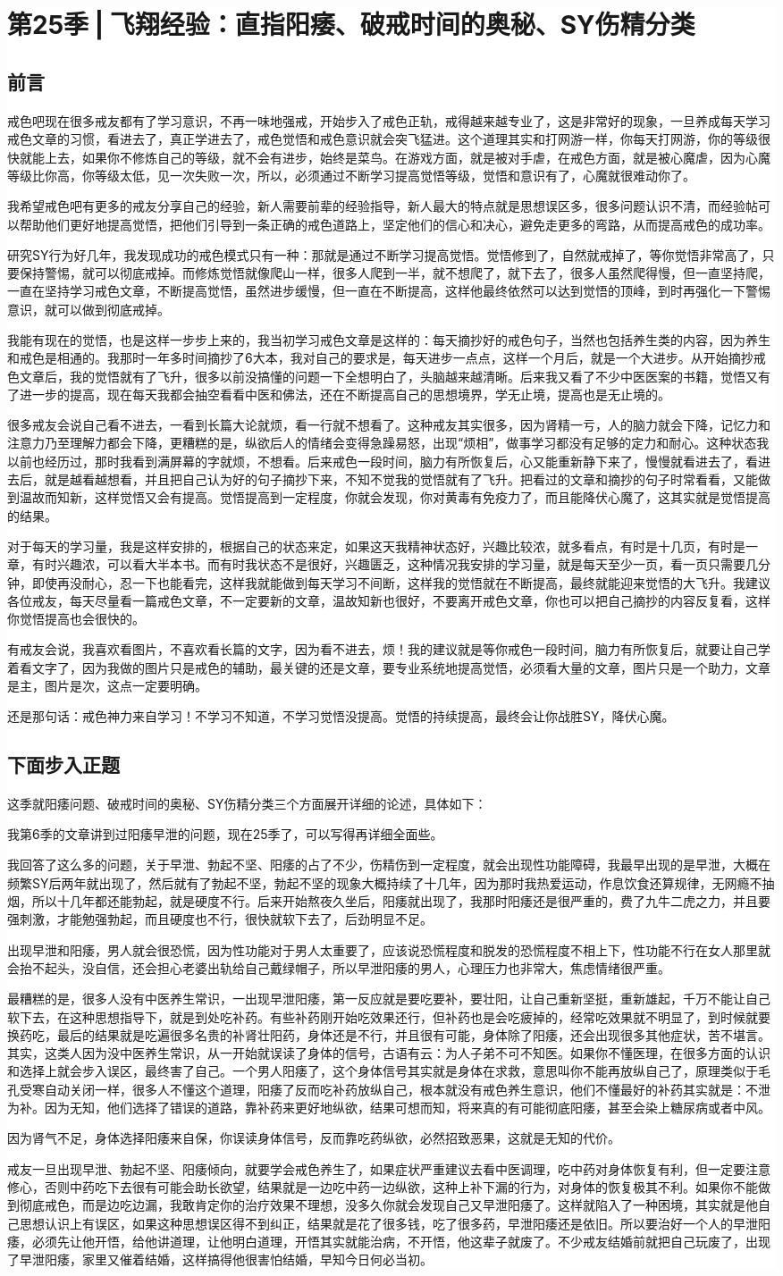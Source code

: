 # 第25季 | 飞翔经验：直指阳痿、破戒时间的奥秘、SY伤精分类
## 前言

戒色吧现在很多戒友都有了学习意识，不再一味地强戒，开始步入了戒色正轨，戒得越来越专业了，这是非常好的现象，一旦养成每天学习戒色文章的习惯，看进去了，真正学进去了，戒色觉悟和戒色意识就会突飞猛进。这个道理其实和打网游一样，你每天打网游，你的等级很快就能上去，如果你不修炼自己的等级，就不会有进步，始终是菜鸟。在游戏方面，就是被对手虐，在戒色方面，就是被心魔虐，因为心魔等级比你高，你等级太低，见一次失败一次，所以，必须通过不断学习提高觉悟等级，觉悟和意识有了，心魔就很难动你了。

我希望戒色吧有更多的戒友分享自己的经验，新人需要前辈的经验指导，新人最大的特点就是思想误区多，很多问题认识不清，而经验帖可以帮助他们更好地提高觉悟，把他们引导到一条正确的戒色道路上，坚定他们的信心和决心，避免走更多的弯路，从而提高戒色的成功率。

研究SY行为好几年，我发现成功的戒色模式只有一种：那就是通过不断学习提高觉悟。觉悟修到了，自然就戒掉了，等你觉悟非常高了，只要保持警惕，就可以彻底戒掉。而修炼觉悟就像爬山一样，很多人爬到一半，就不想爬了，就下去了，很多人虽然爬得慢，但一直坚持爬，一直在坚持学习戒色文章，不断提高觉悟，虽然进步缓慢，但一直在不断提高，这样他最终依然可以达到觉悟的顶峰，到时再强化一下警惕意识，就可以做到彻底戒掉。

我能有现在的觉悟，也是这样一步步上来的，我当初学习戒色文章是这样的：每天摘抄好的戒色句子，当然也包括养生类的内容，因为养生和戒色是相通的。我那时一年多时间摘抄了6大本，我对自己的要求是，每天进步一点点，这样一个月后，就是一个大进步。从开始摘抄戒色文章后，我的觉悟就有了飞升，很多以前没搞懂的问题一下全想明白了，头脑越来越清晰。后来我又看了不少中医医案的书籍，觉悟又有了进一步的提高，现在每天我都会抽空看看中医和佛法，还在不断提高自己的思想境界，学无止境，提高也是无止境的。

很多戒友会说自己看不进去，一看到长篇大论就烦，看一行就不想看了。这种戒友其实很多，因为肾精一亏，人的脑力就会下降，记忆力和注意力乃至理解力都会下降，更糟糕的是，纵欲后人的情绪会变得急躁易怒，出现“烦相”，做事学习都没有足够的定力和耐心。这种状态我以前也经历过，那时我看到满屏幕的字就烦，不想看。后来戒色一段时间，脑力有所恢复后，心又能重新静下来了，慢慢就看进去了，看进去后，就是越看越想看，并且把自己认为好的句子摘抄下来，不知不觉我的觉悟就有了飞升。把看过的文章和摘抄的句子时常看看，又能做到温故而知新，这样觉悟又会有提高。觉悟提高到一定程度，你就会发现，你对黄毒有免疫力了，而且能降伏心魔了，这其实就是觉悟提高的结果。

对于每天的学习量，我是这样安排的，根据自己的状态来定，如果这天我精神状态好，兴趣比较浓，就多看点，有时是十几页，有时是一章，有时兴趣浓，可以看大半本书。而有时我状态不是很好，兴趣匮乏，这种情况我安排的学习量，就是每天至少一页，看一页只需要几分钟，即使再没耐心，忍一下也能看完，这样我就能做到每天学习不间断，这样我的觉悟就在不断提高，最终就能迎来觉悟的大飞升。我建议各位戒友，每天尽量看一篇戒色文章，不一定要新的文章，温故知新也很好，不要离开戒色文章，你也可以把自己摘抄的内容反复看，这样你觉悟提高也会很快的。

有戒友会说，我喜欢看图片，不喜欢看长篇的文字，因为看不进去，烦！我的建议就是等你戒色一段时间，脑力有所恢复后，就要让自己学着看文字了，因为我做的图片只是戒色的辅助，最关键的还是文章，要专业系统地提高觉悟，必须看大量的文章，图片只是一个助力，文章是主，图片是次，这点一定要明确。

还是那句话：戒色神力来自学习！不学习不知道，不学习觉悟没提高。觉悟的持续提高，最终会让你战胜SY，降伏心魔。

## 下面步入正题

这季就阳痿问题、破戒时间的奥秘、SY伤精分类三个方面展开详细的论述，具体如下：

我第6季的文章讲到过阳痿早泄的问题，现在25季了，可以写得再详细全面些。

我回答了这么多的问题，关于早泄、勃起不坚、阳痿的占了不少，伤精伤到一定程度，就会出现性功能障碍，我最早出现的是早泄，大概在频繁SY后两年就出现了，然后就有了勃起不坚，勃起不坚的现象大概持续了十几年，因为那时我热爱运动，作息饮食还算规律，无网瘾不抽烟，所以十几年都还能勃起，就是硬度不行。后来开始熬夜久坐后，阳痿就出现了，我那时阳痿还是很严重的，费了九牛二虎之力，并且要强刺激，才能勉强勃起，而且硬度也不行，很快就软下去了，后劲明显不足。

出现早泄和阳痿，男人就会很恐慌，因为性功能对于男人太重要了，应该说恐慌程度和脱发的恐慌程度不相上下，性功能不行在女人那里就会抬不起头，没自信，还会担心老婆出轨给自己戴绿帽子，所以早泄阳痿的男人，心理压力也非常大，焦虑情绪很严重。

最糟糕的是，很多人没有中医养生常识，一出现早泄阳痿，第一反应就是要吃要补，要壮阳，让自己重新坚挺，重新雄起，千万不能让自己软下去，在这种思想指导下，就是到处吃补药。有些补药刚开始吃效果还行，但补药也是会吃疲掉的，经常吃效果就不明显了，到时候就要换药吃，最后的结果就是吃遍很多名贵的补肾壮阳药，身体还是不行，并且很有可能，身体除了阳痿，还会出现很多其他症状，苦不堪言。其实，这类人因为没中医养生常识，从一开始就误读了身体的信号，古语有云：为人子弟不可不知医。如果你不懂医理，在很多方面的认识和选择上就会步入误区，最终害了自己。一个男人阳痿了，这个身体信号其实就是身体在求救，意思叫你不能再放纵自己了，原理类似于毛孔受寒自动关闭一样，很多人不懂这个道理，阳痿了反而吃补药放纵自己，根本就没有戒色养生意识，他们不懂最好的补药其实就是：不泄为补。因为无知，他们选择了错误的道路，靠补药来更好地纵欲，结果可想而知，将来真的有可能彻底阳痿，甚至会染上糖尿病或者中风。

因为肾气不足，身体选择阳痿来自保，你误读身体信号，反而靠吃药纵欲，必然招致恶果，这就是无知的代价。

戒友一旦出现早泄、勃起不坚、阳痿倾向，就要学会戒色养生了，如果症状严重建议去看中医调理，吃中药对身体恢复有利，但一定要注意修心，否则中药吃下去很有可能会助长欲望，结果就是一边吃中药一边纵欲，这种上补下漏的行为，对身体的恢复极其不利。如果你不能做到彻底戒色，而是边吃边漏，我敢肯定你的治疗效果不理想，没多久你就会发现自己又早泄阳痿了。这样就陷入了一种困境，其实就是他自己思想认识上有误区，如果这种思想误区得不到纠正，结果就是花了很多钱，吃了很多药，早泄阳痿还是依旧。所以要治好一个人的早泄阳痿，必须先让他开悟，给他讲道理，让他明白道理，开悟其实就能治病，不开悟，他这辈子就废了。不少戒友结婚前就把自己玩废了，出现了早泄阳痿，家里又催着结婚，这样搞得他很害怕结婚，早知今日何必当初。
